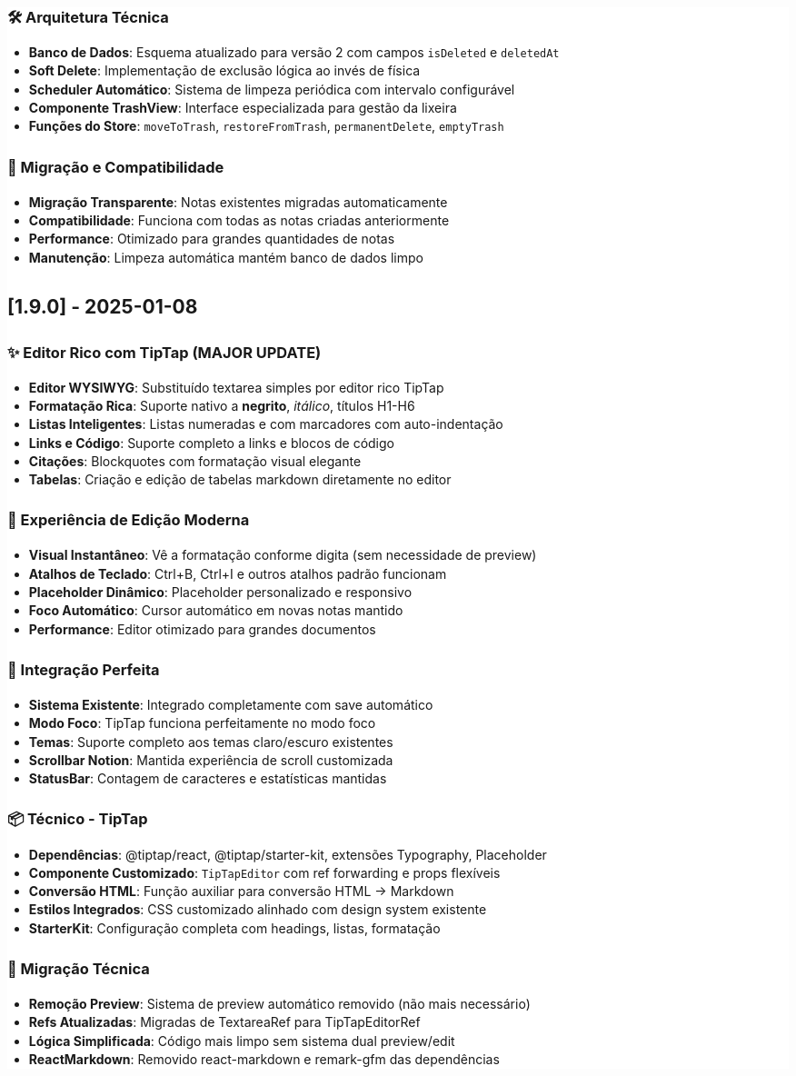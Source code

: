 ### 🛠️ Arquitetura Técnica
- **Banco de Dados**: Esquema atualizado para versão 2 com campos `isDeleted` e `deletedAt`
- **Soft Delete**: Implementação de exclusão lógica ao invés de física
- **Scheduler Automático**: Sistema de limpeza periódica com intervalo configurável
- **Componente TrashView**: Interface especializada para gestão da lixeira
- **Funções do Store**: `moveToTrash`, `restoreFromTrash`, `permanentDelete`, `emptyTrash`

### 🔄 Migração e Compatibilidade
- **Migração Transparente**: Notas existentes migradas automaticamente
- **Compatibilidade**: Funciona com todas as notas criadas anteriormente
- **Performance**: Otimizado para grandes quantidades de notas
- **Manutenção**: Limpeza automática mantém banco de dados limpo

## [1.9.0] - 2025-01-08

### ✨ Editor Rico com TipTap (MAJOR UPDATE)
- **Editor WYSIWYG**: Substituído textarea simples por editor rico TipTap
- **Formatação Rica**: Suporte nativo a **negrito**, *itálico*, títulos H1-H6
- **Listas Inteligentes**: Listas numeradas e com marcadores com auto-indentação
- **Links e Código**: Suporte completo a links e blocos de código
- **Citações**: Blockquotes com formatação visual elegante
- **Tabelas**: Criação e edição de tabelas markdown diretamente no editor

### 🎯 Experiência de Edição Moderna
- **Visual Instantâneo**: Vê a formatação conforme digita (sem necessidade de preview)
- **Atalhos de Teclado**: Ctrl+B, Ctrl+I e outros atalhos padrão funcionam
- **Placeholder Dinâmico**: Placeholder personalizado e responsivo
- **Foco Automático**: Cursor automático em novas notas mantido
- **Performance**: Editor otimizado para grandes documentos

### 🔧 Integração Perfeita
- **Sistema Existente**: Integrado completamente com save automático
- **Modo Foco**: TipTap funciona perfeitamente no modo foco
- **Temas**: Suporte completo aos temas claro/escuro existentes
- **Scrollbar Notion**: Mantida experiência de scroll customizada
- **StatusBar**: Contagem de caracteres e estatísticas mantidas

### 📦 Técnico - TipTap
- **Dependências**: @tiptap/react, @tiptap/starter-kit, extensões Typography, Placeholder
- **Componente Customizado**: `TipTapEditor` com ref forwarding e props flexíveis
- **Conversão HTML**: Função auxiliar para conversão HTML → Markdown
- **Estilos Integrados**: CSS customizado alinhado com design system existente
- **StarterKit**: Configuração completa com headings, listas, formatação

### 🔄 Migração Técnica
- **Remoção Preview**: Sistema de preview automático removido (não mais necessário)
- **Refs Atualizadas**: Migradas de TextareaRef para TipTapEditorRef
- **Lógica Simplificada**: Código mais limpo sem sistema dual preview/edit
- **ReactMarkdown**: Removido react-markdown e remark-gfm das dependências
